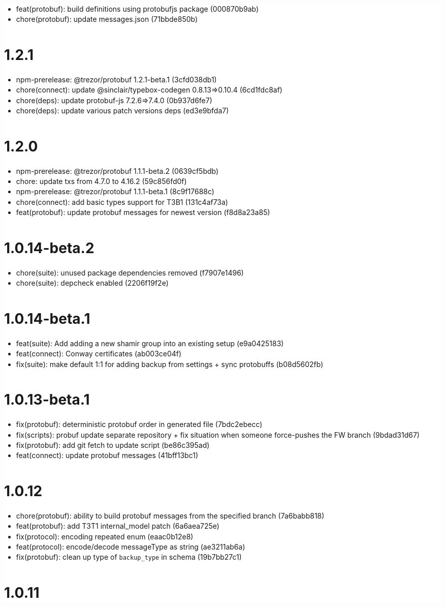 - feat(protobuf): build definitions using protobufjs package (000870b9ab)
- chore(protobuf): update messages.json (71bbde850b)

# 1.2.1

- npm-prerelease: @trezor/protobuf 1.2.1-beta.1 (3cfd038db1)
- chore(connect): update @sinclair/typebox-codegen 0.8.13=>0.10.4 (6cd1fdc8af)
- chore(deps): update protobuf-js 7.2.6=>7.4.0 (0b937d6fe7)
- chore(deps): update various patch versions deps (ed3e9bfda7)

# 1.2.0

- npm-prerelease: @trezor/protobuf 1.1.1-beta.2 (0639cf5bdb)
- chore: update txs from 4.7.0 to 4.16.2 (59c856fd0f)
- npm-prerelease: @trezor/protobuf 1.1.1-beta.1 (8c9f17688c)
- chore(connect): add basic types support for T3B1 (131c4af73a)
- feat(protobuf): update protobuf messages for newest version (f8d8a23a85)

# 1.0.14-beta.2

- chore(suite): unused package dependencies removed (f7907e1496)
- chore(suite): depcheck enabled (2206f19f2e)

# 1.0.14-beta.1

- feat(suite): Add adding a new shamir group into an existing setup (e9a0425183)
- feat(connect): Conway certificates (ab003ce04f)
- fix(suite): make default 1:1 for adding backup from settings + sync protobuffs (b08d5602fb)

# 1.0.13-beta.1

- fix(protobuf): deterministic protobuf order in generated file (7bdc2ebecc)
- fix(scripts): probuf update separate repository + fix situation when someone force-pushes the FW branch (9bdad31d67)
- fix(protobuf): add git fetch to update script (be86c395ad)
- feat(connect): update protobuf messages (41bff13bc1)

# 1.0.12

- chore(protobuf): ability to build protobuf messages from the specified branch (7a6babb818)
- feat(protobuf): add T3T1 internal_model patch (6a6aea725e)
- fix(protocol): encoding repeated enum (eaac0b12e8)
- feat(protocol): encode/decode messageType as string (ae3211ab6a)
- fix(protobuf): clean up type of `backup_type` in schema (19b7bb27c1)

# 1.0.11
